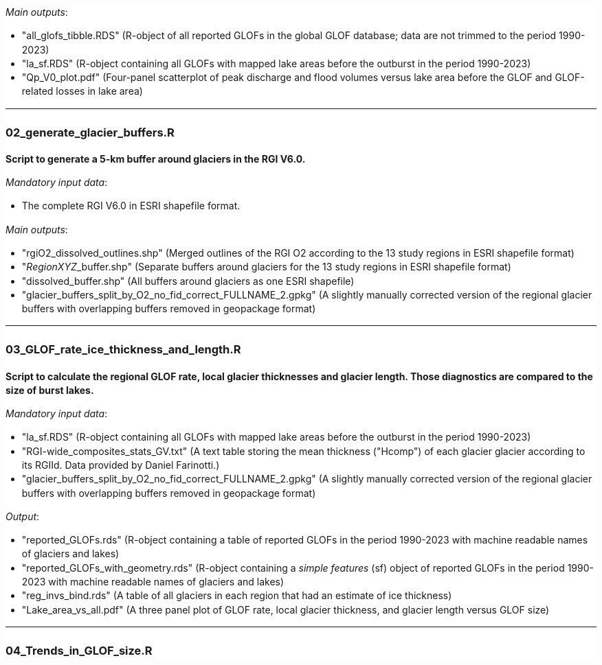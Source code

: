 *Main outputs*: 
- "all_glofs_tibble.RDS" (R-object of all reported GLOFs in the global GLOF database; data are not trimmed to the period 1990-2023)
- "la_sf.RDS" (R-object containing all GLOFs with mapped lake areas before the outburst in the period 1990-2023)
- "Qp_V0_plot.pdf" (Four-panel scatterplot of peak discharge and flood volumes versus lake area before the GLOF and GLOF-related losses in lake area) 

---

### 02_generate_glacier_buffers.R

**Script to generate a 5-km buffer around glaciers in the RGI V6.0.**

*Mandatory input data*: 
- The complete RGI V6.0 in ESRI shapefile format.

*Main outputs*: 
- "rgiO2_dissolved_outlines.shp" (Merged outlines of the RGI O2 according to the 13 study regions in ESRI shapefile format) 
- "*RegionXYZ*_buffer.shp" (Separate buffers around glaciers for the 13 study regions in ESRI shapefile format)
- "dissolved_buffer.shp" (All buffers around glaciers as one ESRI shapefile)
- "glacier_buffers_split_by_O2_no_fid_correct_FULLNAME_2.gpkg" (A slightly manually corrected version of the regional glacier buffers with overlapping buffers removed in geopackage format)

---

### 03_GLOF_rate_ice_thickness_and_length.R

**Script to calculate the regional GLOF rate, local glacier thicknesses and glacier length. Those diagnostics are compared to the size of burst lakes.**

*Mandatory input data*: 
- "la_sf.RDS" (R-object containing all GLOFs with mapped lake areas before the outburst in the period 1990-2023)
- "RGI-wide_composites_stats_GV.txt" (A text table storing the mean thickness ("Hcomp") of each glacier glacier according to its RGIId. Data provided by Daniel Farinotti.)
- "glacier_buffers_split_by_O2_no_fid_correct_FULLNAME_2.gpkg" (A slightly manually corrected version of the regional glacier buffers with overlapping buffers removed in geopackage format)

*Output*: 
- "reported_GLOFs.rds" (R-object containing a table of reported GLOFs in the period 1990-2023 with machine readable names of glaciers and lakes)
- "reported_GLOFs_with_geometry.rds" (R-object containing a *simple features* (sf) object of reported GLOFs in the period 1990-2023 with machine readable names of glaciers and lakes)
- "reg_invs_bind.rds" (A table of all glaciers in each region that had an estimate of ice thickness)
- "Lake_area_vs_all.pdf" (A three panel plot of GLOF rate, local glacier thickness, and glacier length versus GLOF size)
  
---

### 04_Trends_in_GLOF_size.R
